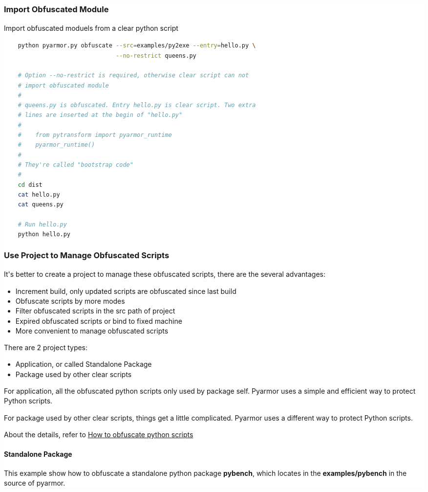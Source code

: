 ### Import Obfuscated Module

Import obfuscated moduels from a clear python script

```bash
    python pyarmor.py obfuscate --src=examples/py2exe --entry=hello.py \
                                --no-restrict queens.py

    # Option --no-restrict is required, otherwise clear script can not
    # import obfuscated module
    #
    # queens.py is obfuscated. Entry hello.py is clear script. Two extra
    # lines are inserted at the begin of "hello.py"
    #
    #    from pytransform import pyarmor_runtime
    #    pyarmor_runtime()
    #
    # They're called "bootstrap code"
    #
    cd dist
    cat hello.py
    cat queens.py

    # Run hello.py
    python hello.py
```

### Use Project to Manage Obfuscated Scripts

It's better to create a project to manage these obfuscated scripts,
there are the several advantages:

* Increment build, only updated scripts are obfuscated since last build
* Obfuscate scripts by more modes
* Filter obfuscated scripts in the src path of project
* Expired obfuscated scripts or bind to fixed machine
* More convenient to manage obfuscated scripts

There are 2 project types:

* Application, or called Standalone Package
* Package used by other clear scripts

For application, all the obfuscated python scripts only used by
package self. Pyarmor uses a simple and efficient way to protect
Python scripts.

For package used by other clear scripts, things get a little
complicated. Pyarmor uses a different way to protect Python scripts.

About the details, refer to [How to obfuscate python scripts](mechanism.md)

#### Standalone Package

This example show how to obfuscate a standalone python package
**pybench**, which locates in the **examples/pybench** in the source
of pyarmor.
